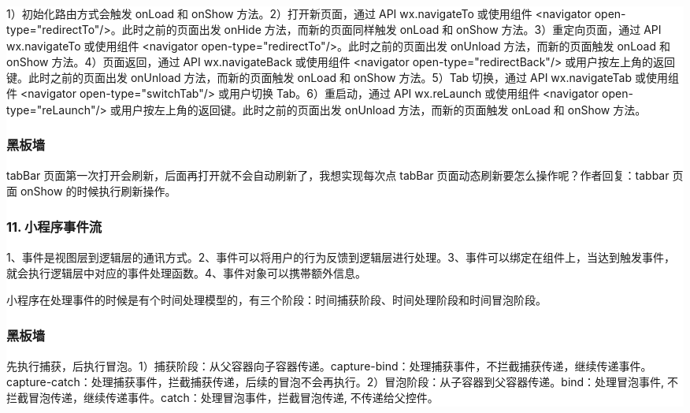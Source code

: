1）初始化路由方式会触发 onLoad 和 onShow 方法。2）打开新页面，通过 API wx.navigateTo 或使用组件 \<navigator open-type="redirectTo"/>。此时之前的页面出发 onHide 方法，而新的页面同样触发 onLoad 和 onShow 方法。3）重定向页面，通过 API wx.navigateTo 或使用组件 \<navigator open-type="redirectTo"/>。此时之前的页面出发 onUnload 方法，而新的页面触发 onLoad 和 onShow 方法。4）页面返回，通过 API wx.navigateBack 或使用组件 \<navigator open-type="redirectBack"/> 或用户按左上角的返回键。此时之前的页面出发 onUnload 方法，而新的页面触发 onLoad 和 onShow 方法。5）Tab 切换，通过 API wx.navigateTab 或使用组件 \<navigator open-type="switchTab"/> 或用户切换 Tab。6）重启动，通过 API wx.reLaunch 或使用组件 \<navigator open-type="reLaunch"/> 或用户按左上角的返回键。此时之前的页面出发 onUnload 方法，而新的页面触发 onLoad 和 onShow 方法。

### 黑板墙

tabBar 页面第一次打开会刷新，后面再打开就不会自动刷新了，我想实现每次点 tabBar 页面动态刷新要怎么操作呢？作者回复：tabbar 页面 onShow 的时候执行刷新操作。

### 11. 小程序事件流

1、事件是视图层到逻辑层的通讯方式。2、事件可以将用户的行为反馈到逻辑层进行处理。3、事件可以绑定在组件上，当达到触发事件，就会执行逻辑层中对应的事件处理函数。4、事件对象可以携帯额外信息。

小程序在处理事件的时候是有个时间处理模型的，有三个阶段：时间捕获阶段、时间处理阶段和时间冒泡阶段。

### 黑板墙

先执行捕获，后执行冒泡。1）捕获阶段：从父容器向子容器传递。capture-bind：处理捕获事件，不拦截捕获传递，继续传递事件。capture-catch：处理捕获事件，拦截捕获传递，后续的冒泡不会再执行。2）冒泡阶段：从子容器到父容器传递。bind：处理冒泡事件, 不拦截冒泡传递，继续传递事件。catch：处理冒泡事件，拦截冒泡传递, 不传递给父控件。







